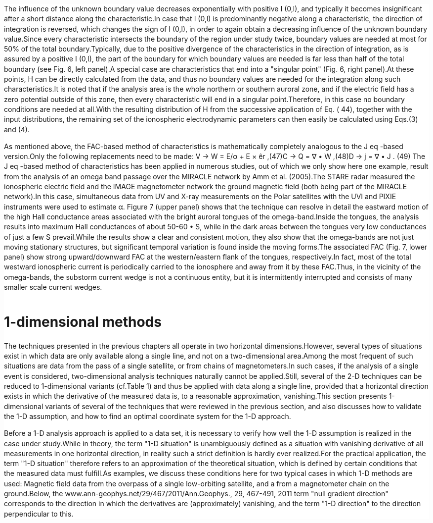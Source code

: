 The influence of the unknown boundary value decreases exponentially with positive I (0,l), and typically it becomes insignificant after a short distance along the characteristic.In case that I (0,l) is predominantly negative along a characteristic, the direction of integration is reversed, which changes the sign of I (0,l), in order to again obtain a decreasing influence of the unknown boundary value.Since every characteristic intersects the boundary of the region under study twice, boundary values are needed at most for 50% of the total boundary.Typically, due to the positive divergence of the characteristics in the direction of integration, as is assured by a positive I (0,l), the part of the boundary for which boundary values are needed is far less than half of the total boundary (see Fig. 6, left panel).A special case are characteristics that end into a "singular point" (Fig. 6, right panel).At these points, H can be directly calculated from the data, and thus no boundary values are needed for the integration along such characteristics.It is noted that if the analysis area is the whole northern or southern auroral zone, and if the electric field has a zero potential outside of this zone, then every characteristic will end in a singular point.Therefore, in this case no boundary conditions are needed at all.With the resulting distribution of H from the successive application of Eq. ( 44), together with the input distributions, the remaining set of the ionospheric electrodynamic parameters can then easily be calculated using Eqs.(3) and (4).

As mentioned above, the FAC-based method of characteristics is mathematically completely analogous to the J eq -based version.Only the following replacements need to be made:
V → W = E/α + E × êr ,(47)C → Q = ∇ • W ,(48)D → j = ∇ • J . (49)
The J eq -based method of characteristics has been applied in numerous studies, out of which we only show here one example, result from the analysis of an omega band passage over the MIRACLE network by Amm et al. (2005).The STARE radar measured the ionospheric electric field and the IMAGE magnetometer network the ground magnetic field (both being part of the MIRACLE network).In this case, simultaneous data from UV and X-ray measurements on the Polar satellites with the UVI and PIXIE instruments were used to estimate α. Figure 7 (upper panel) shows that the technique can resolve in detail the eastward motion of the high Hall conductance areas associated with the bright auroral tongues of the omega-band.Inside the tongues, the analysis results into maximum Hall conductances of about 50-60 • S, while in the dark areas between the tongues very low conductances of just a few S prevail.While the results show a clear and consistent motion, they also show that the omega-bands are not just moving stationary structures, but significant temporal variation is found inside the moving forms.The associated FAC (Fig. 7, lower panel) show strong upward/downward FAC at the western/eastern flank of the tongues, respectively.In fact, most of the total westward ionospheric current is periodically carried to the ionosphere and away from it by these FAC.Thus, in the vicinity of the omega-bands, the substorm current wedge is not a continuous entity, but it is intermittently interrupted and consists of many smaller scale current wedges.


# 1-dimensional methods

The techniques presented in the previous chapters all operate in two horizontal dimensions.However, several types of situations exist in which data are only available along a single line, and not on a two-dimensional area.Among the most frequent of such situations are data from the pass of a single satellite, or from chains of magnetometers.In such cases, if the analysis of a single event is considered, two-dimensional analysis techniques naturally cannot be applied.Still, several of the 2-D techniques can be reduced to 1-dimensional variants (cf.Table 1) and thus be applied with data along a single line, provided that a horizontal direction exists in which the derivative of the measured data is, to a reasonable approximation, vanishing.This section presents 1-dimensional variants of several of the techniques that were reviewed in the previous section, and also discusses how to validate the 1-D assumption, and how to find an optimal coordinate system for the 1-D approach.

Before a 1-D analysis approach is applied to a data set, it is necessary to verify how well the 1-D assumption is realized in the case under study.While in theory, the term "1-D situation" is unambiguously defined as a situation with vanishing derivative of all measurements in one horizontal direction, in reality such a strict definition is hardly ever realized.For the practical application, the term "1-D situation" therefore refers to an approximation of the theoretical situation, which is defined by certain conditions that the measured data must fulfill.As examples, we discuss these conditions here for two typical cases in which 1-D methods are used: Magnetic field data from the overpass of a single low-orbiting satellite, and a from a magnetometer chain on the ground.Below, the www.ann-geophys.net/29/467/2011/Ann.Geophys., 29, 467-491, 2011 term "null gradient direction" corresponds to the direction in which the derivatives are (approximately) vanishing, and the term "1-D direction" to the direction perpendicular to this.
